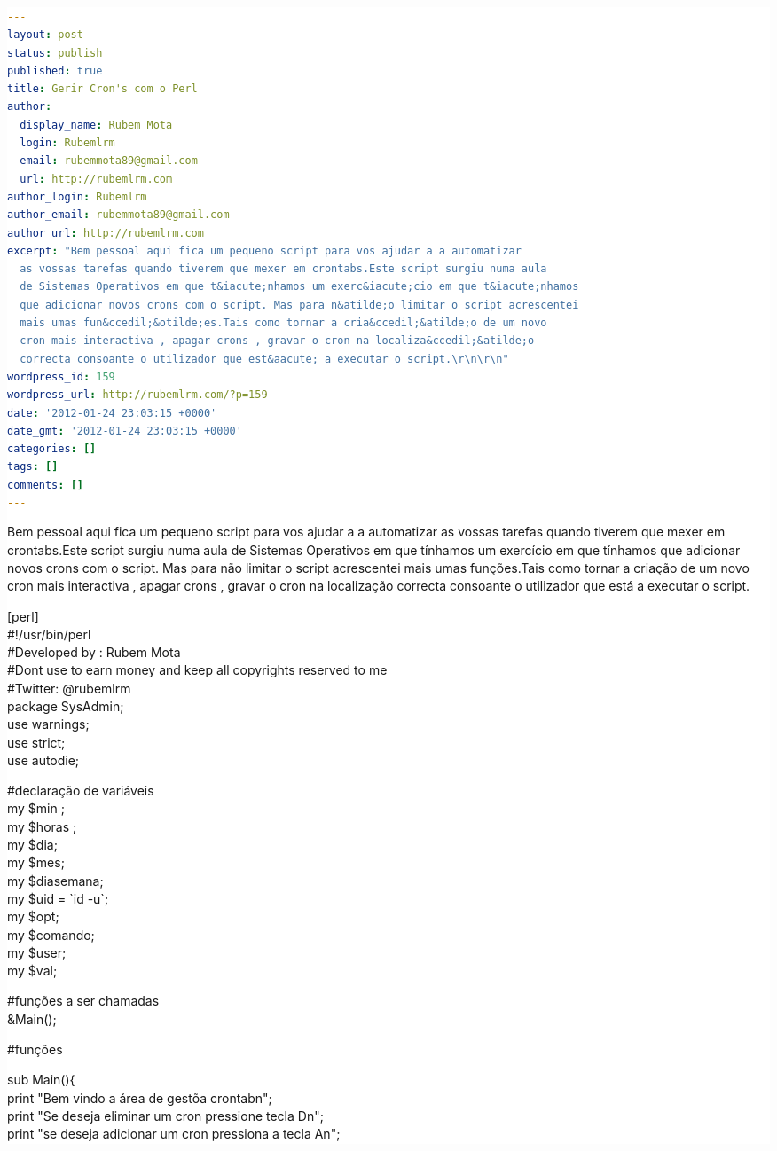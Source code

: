 ```yaml
---
layout: post
status: publish
published: true
title: Gerir Cron's com o Perl
author:
  display_name: Rubem Mota
  login: Rubemlrm
  email: rubemmota89@gmail.com
  url: http://rubemlrm.com
author_login: Rubemlrm
author_email: rubemmota89@gmail.com
author_url: http://rubemlrm.com
excerpt: "Bem pessoal aqui fica um pequeno script para vos ajudar a a automatizar
  as vossas tarefas quando tiverem que mexer em crontabs.Este script surgiu numa aula
  de Sistemas Operativos em que t&iacute;nhamos um exerc&iacute;cio em que t&iacute;nhamos
  que adicionar novos crons com o script. Mas para n&atilde;o limitar o script acrescentei
  mais umas fun&ccedil;&otilde;es.Tais como tornar a cria&ccedil;&atilde;o de um novo
  cron mais interactiva , apagar crons , gravar o cron na localiza&ccedil;&atilde;o
  correcta consoante o utilizador que est&aacute; a executar o script.\r\n\r\n"
wordpress_id: 159
wordpress_url: http://rubemlrm.com/?p=159
date: '2012-01-24 23:03:15 +0000'
date_gmt: '2012-01-24 23:03:15 +0000'
categories: []
tags: []
comments: []
---
```

<p>Bem pessoal aqui fica um pequeno script para vos ajudar a a automatizar as vossas tarefas quando tiverem que mexer em crontabs.Este script surgiu numa aula de Sistemas Operativos em que tínhamos um exercício em que tínhamos que adicionar novos crons com o script. Mas para não limitar o script acrescentei mais umas funções.Tais como tornar a criação de um novo cron mais interactiva , apagar crons , gravar o cron na localização correcta consoante o utilizador que está a executar o script.</p>
<p><a id="more"></a><a id="more-159"></a></p>
<p>[perl]<br />
#!/usr/bin/perl<br />
#Developed by : Rubem Mota<br />
#Dont use to earn money and keep all copyrights reserved to me<br />
#Twitter: @rubemlrm<br />
package SysAdmin;<br />
use warnings;<br />
use strict;<br />
use autodie;</p>
<p>#declaração de variáveis<br />
my $min ;<br />
my $horas ;<br />
my $dia;<br />
my $mes;<br />
my $diasemana;<br />
my $uid = `id -u`;<br />
my $opt;<br />
my $comando;<br />
my $user;<br />
my $val;</p>
<p>#funções a ser chamadas<br />
&Main();</p>
<p>#funções</p>
<p>sub Main(){<br />
print "Bem vindo a área de gestõa crontabn";<br />
print "Se deseja eliminar um cron pressione tecla Dn";<br />
print "se deseja adicionar um cron pressiona a tecla An";<br />